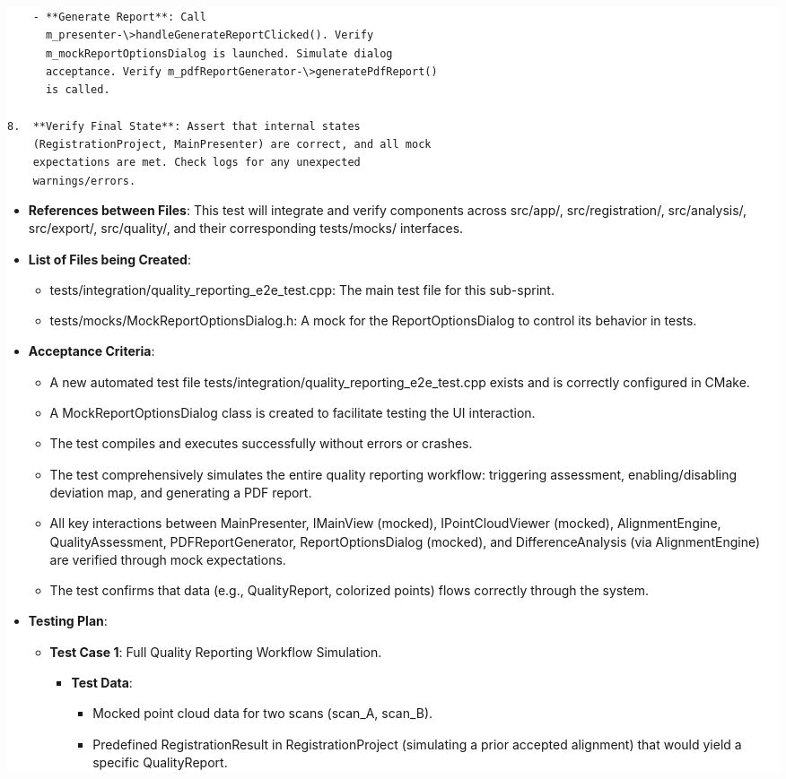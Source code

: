         - **Generate Report**: Call
          m_presenter-\>handleGenerateReportClicked(). Verify
          m_mockReportOptionsDialog is launched. Simulate dialog
          acceptance. Verify m_pdfReportGenerator-\>generatePdfReport()
          is called.

    8.  **Verify Final State**: Assert that internal states
        (RegistrationProject, MainPresenter) are correct, and all mock
        expectations are met. Check logs for any unexpected
        warnings/errors.

  - **References between Files**: This test will integrate and verify
    components across src/app/, src/registration/, src/analysis/,
    src/export/, src/quality/, and their corresponding tests/mocks/
    interfaces.

  - **List of Files being Created**:

    - tests/integration/quality_reporting_e2e_test.cpp: The main test
      file for this sub-sprint.

    - tests/mocks/MockReportOptionsDialog.h: A mock for the
      ReportOptionsDialog to control its behavior in tests.

  - **Acceptance Criteria**:

    - A new automated test file
      tests/integration/quality_reporting_e2e_test.cpp exists and is
      correctly configured in CMake.

    - A MockReportOptionsDialog class is created to facilitate testing
      the UI interaction.

    - The test compiles and executes successfully without errors or
      crashes.

    - The test comprehensively simulates the entire quality reporting
      workflow: triggering assessment, enabling/disabling deviation map,
      and generating a PDF report.

    - All key interactions between MainPresenter, IMainView (mocked),
      IPointCloudViewer (mocked), AlignmentEngine, QualityAssessment,
      PDFReportGenerator, ReportOptionsDialog (mocked), and
      DifferenceAnalysis (via AlignmentEngine) are verified through mock
      expectations.

    - The test confirms that data (e.g., QualityReport, colorized
      points) flows correctly through the system.

  - **Testing Plan**:

    - **Test Case 1**: Full Quality Reporting Workflow Simulation.

      - **Test Data**:

        - Mocked point cloud data for two scans (scan_A, scan_B).

        - Predefined RegistrationResult in RegistrationProject
          (simulating a prior accepted alignment) that would yield a
          specific QualityReport.
